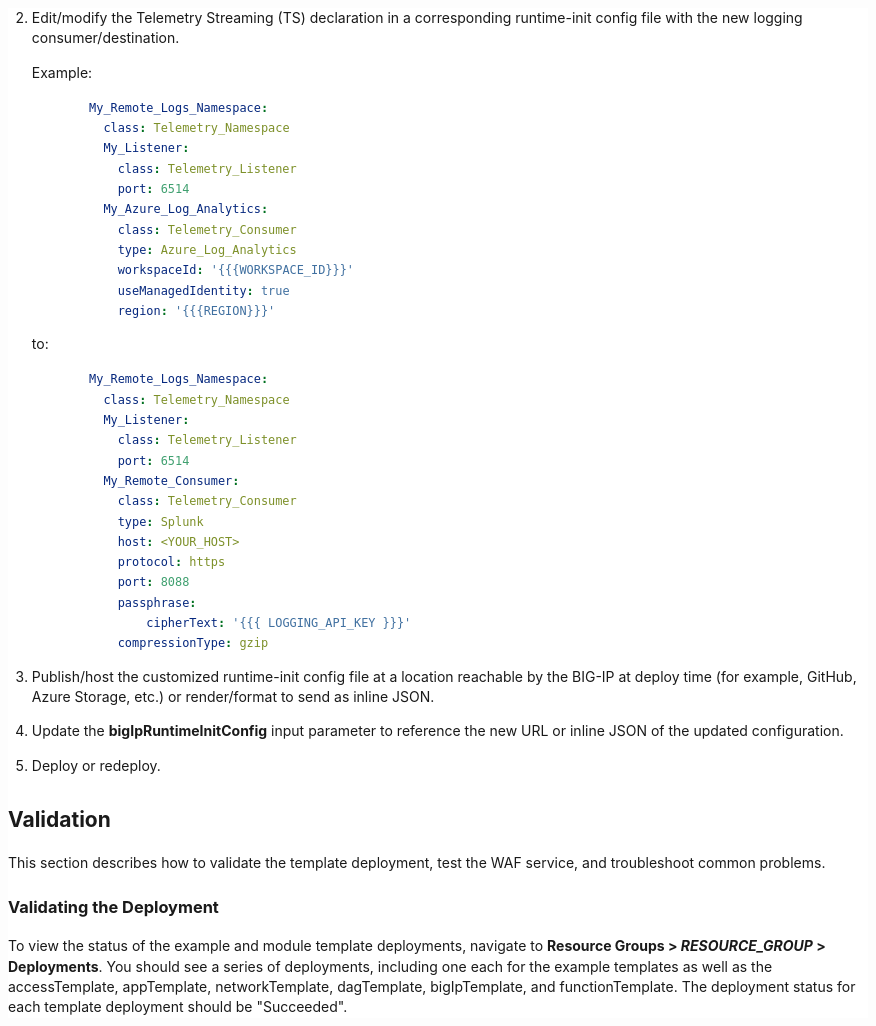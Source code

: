  2. Edit/modify the Telemetry Streaming (TS) declaration in a corresponding runtime-init config file with the new logging consumer/destination. 

      Example:
      ```yaml
              My_Remote_Logs_Namespace:
                class: Telemetry_Namespace
                My_Listener:
                  class: Telemetry_Listener
                  port: 6514
                My_Azure_Log_Analytics:
                  class: Telemetry_Consumer
                  type: Azure_Log_Analytics
                  workspaceId: '{{{WORKSPACE_ID}}}'
                  useManagedIdentity: true
                  region: '{{{REGION}}}'

      ```
      to:

      ```yaml
              My_Remote_Logs_Namespace:
                class: Telemetry_Namespace
                My_Listener:
                  class: Telemetry_Listener
                  port: 6514            
                My_Remote_Consumer:
                  class: Telemetry_Consumer
                  type: Splunk
                  host: <YOUR_HOST>
                  protocol: https
                  port: 8088
                  passphrase:
                      cipherText: '{{{ LOGGING_API_KEY }}}'
                  compressionType: gzip
      ```

  2. Publish/host the customized runtime-init config file at a location reachable by the BIG-IP at deploy time (for example, GitHub, Azure Storage, etc.) or render/format to send as inline JSON.
  3. Update the **bigIpRuntimeInitConfig** input parameter to reference the new URL or inline JSON of the updated configuration.
  4. Deploy or redeploy.


## Validation

This section describes how to validate the template deployment, test the WAF service, and troubleshoot common problems.

### Validating the Deployment

To view the status of the example and module template deployments, navigate to **Resource Groups > *RESOURCE_GROUP* > Deployments**. You should see a series of deployments, including one each for the example templates as well as the accessTemplate, appTemplate, networkTemplate, dagTemplate, bigIpTemplate, and functionTemplate. The deployment status for each template deployment should be "Succeeded".
